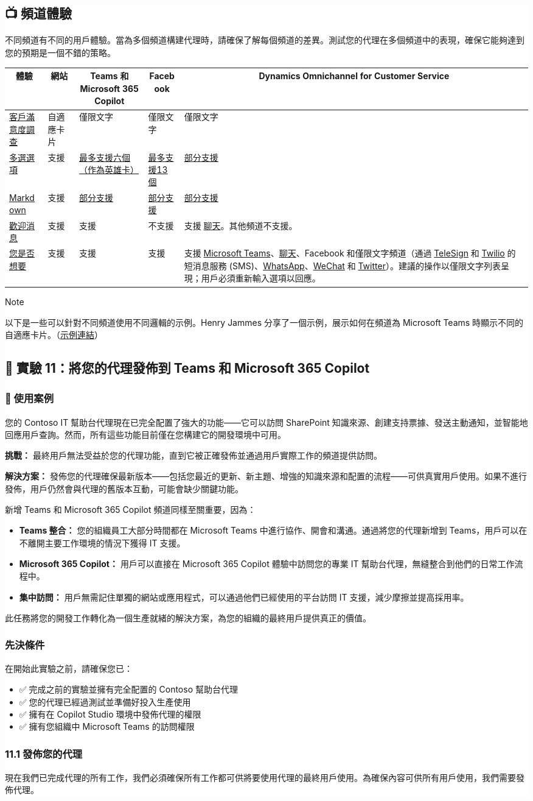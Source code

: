 ## 📺 頻道體驗

不同頻道有不同的用戶體驗。當為多個頻道構建代理時，請確保了解每個頻道的差異。測試您的代理在多個頻道中的表現，確保它能夠達到您的預期是一個不錯的策略。

| 體驗                              | 網站          | Teams 和 Microsoft 365 Copilot         | Facebook                 | Dynamics Omnichannel for Customer Service                   |
| --------------------------------- | ------------- | --------------------------------------- | ------------------------ | ----------------------------------------------------------- |
| [客戶滿意度調查][1]               | 自適應卡片    | 僅限文字                               | 僅限文字                | 僅限文字                                                   |
| [多選選項][1]                     | 支援          | [最多支援六個（作為英雄卡）][4]        | [最多支援13個][6]       | [部分支援][8]                                              |
| [Markdown][2]                     | 支援          | [部分支援][5]                          | [部分支援][7]           | [部分支援][9]                                              |
| [歡迎消息][1]                     | 支援          | 支援                                   | 不支援                  | 支援 [聊天][10]。其他頻道不支援。                          |
| [您是否想要][3]                   | 支援          | 支援                                   | 支援                    | 支援 [Microsoft Teams][11]、[聊天][10]、Facebook 和僅限文字頻道（通過 [TeleSign][12] 和 [Twilio][13] 的短消息服務 (SMS)、[WhatsApp][14]、[WeChat][15] 和 [Twitter][16]）。建議的操作以僅限文字列表呈現；用戶必須重新輸入選項以回應。 |

[1]: https://learn.microsoft.com/microsoft-copilot-studio/authoring-create-edit-topics
[2]: https://daringfireball.net/projects/markdown/
[3]: https://learn.microsoft.com/microsoft-copilot-studio/advanced-ai-features
[4]: https://learn.microsoft.com/microsoftteams/platform/concepts/cards/cards-reference#hero-card
[5]: https://learn.microsoft.com/microsoftteams/platform/bots/how-to/format-your-bot-messages#text-only-messages
[6]: https://developers.facebook.com/docs/messenger-platform/send-messages/quick-replies/
[7]: https://www.facebook.com/help/147348452522644?helpref=related
[8]: https://learn.microsoft.com/dynamics365/customer-service/asynchronous-channels#suggested-actions-support
[9]: https://learn.microsoft.com/dynamics365/customer-service/asynchronous-channels#preview-support-for-formatted-messages
[10]: https://learn.microsoft.com/dynamics365/customer-service/set-up-chat-widget
[11]: https://learn.microsoft.com/dynamics365/customer-service/configure-microsoft-teams
[12]: https://learn.microsoft.com/dynamics365/customer-service/configure-sms-channel
[13]: https://learn.microsoft.com/dynamics365/customer-service/configure-sms-channel-twilio
[14]: https://learn.microsoft.com/dynamics365/customer-service/configure-whatsapp-channel
[15]: https://learn.microsoft.com/dynamics365/customer-service/configure-wechat-channel
[16]: https://learn.microsoft.com/dynamics365/customer-service/configure-twitter-channel

> [!NOTE]
> 以下是一些可以針對不同頻道使用不同邏輯的示例。Henry Jammes 分享了一個示例，展示如何在頻道為 Microsoft Teams 時顯示不同的自適應卡片。（[示例連結](https://github.com/pnp/powerplatform-snippets/blob/main/copilot-studio/multiple-topics-matched-topic/source/multiple-topics-matched.yaml#L40)）

## 🧪 實驗 11：將您的代理發佈到 Teams 和 Microsoft 365 Copilot

### 🎯 使用案例

您的 Contoso IT 幫助台代理現在已完全配置了強大的功能——它可以訪問 SharePoint 知識來源、創建支持票據、發送主動通知，並智能地回應用戶查詢。然而，所有這些功能目前僅在您構建它的開發環境中可用。

**挑戰：** 最終用戶無法受益於您的代理功能，直到它被正確發佈並通過用戶實際工作的頻道提供訪問。

**解決方案：** 發佈您的代理確保最新版本——包括您最近的更新、新主題、增強的知識來源和配置的流程——可供真實用戶使用。如果不進行發佈，用戶仍然會與代理的舊版本互動，可能會缺少關鍵功能。

新增 Teams 和 Microsoft 365 Copilot 頻道同樣至關重要，因為：

- **Teams 整合：** 您的組織員工大部分時間都在 Microsoft Teams 中進行協作、開會和溝通。通過將您的代理新增到 Teams，用戶可以在不離開主要工作環境的情況下獲得 IT 支援。

- **Microsoft 365 Copilot：** 用戶可以直接在 Microsoft 365 Copilot 體驗中訪問您的專業 IT 幫助台代理，無縫整合到他們的日常工作流程中。

- **集中訪問：** 用戶無需記住單獨的網站或應用程式，可以通過他們已經使用的平台訪問 IT 支援，減少摩擦並提高採用率。

此任務將您的開發工作轉化為一個生產就緒的解決方案，為您的組織的最終用戶提供真正的價值。

### 先決條件

在開始此實驗之前，請確保您已：

- ✅ 完成之前的實驗並擁有完全配置的 Contoso 幫助台代理
- ✅ 您的代理已經過測試並準備好投入生產使用
- ✅ 擁有在 Copilot Studio 環境中發佈代理的權限
- ✅ 擁有您組織中 Microsoft Teams 的訪問權限

### 11.1 發佈您的代理

現在我們已完成代理的所有工作，我們必須確保所有工作都可供將要使用代理的最終用戶使用。為確保內容可供所有用戶使用，我們需要發佈代理。
